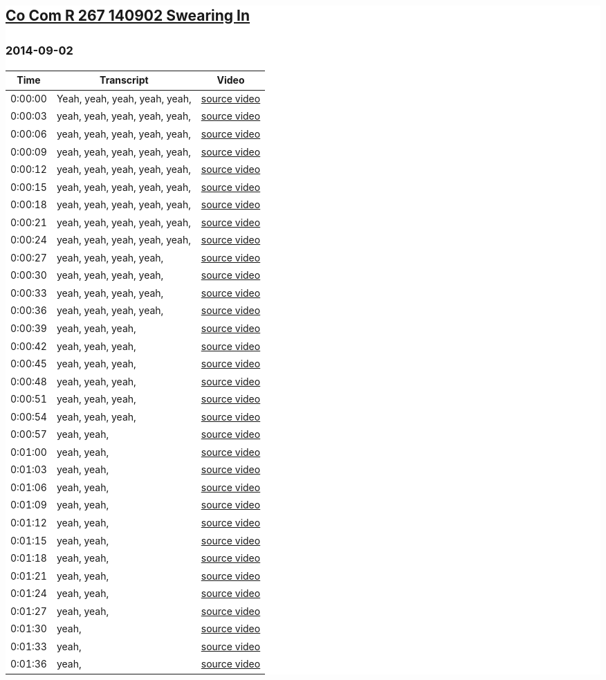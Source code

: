 ## [Co Com R 267 140902 Swearing In](https://archive.org/details/cocomr267140902swearingin)
### 2014-09-02
| Time| Transcript| Video|
|---------|----------------------------------------------------------------------------------------------------------------------------------|----------------------------------------------------------------------------------|
| 0:00:00| Yeah, yeah, yeah, yeah, yeah,| [source video](https://archive.org/details/cocomr267140902swearingin?start=0)|
| 0:00:03| yeah, yeah, yeah, yeah, yeah,| [source video](https://archive.org/details/cocomr267140902swearingin?start=3)|
| 0:00:06| yeah, yeah, yeah, yeah, yeah,| [source video](https://archive.org/details/cocomr267140902swearingin?start=6)|
| 0:00:09| yeah, yeah, yeah, yeah, yeah,| [source video](https://archive.org/details/cocomr267140902swearingin?start=9)|
| 0:00:12| yeah, yeah, yeah, yeah, yeah,| [source video](https://archive.org/details/cocomr267140902swearingin?start=12)|
| 0:00:15| yeah, yeah, yeah, yeah, yeah,| [source video](https://archive.org/details/cocomr267140902swearingin?start=15)|
| 0:00:18| yeah, yeah, yeah, yeah, yeah,| [source video](https://archive.org/details/cocomr267140902swearingin?start=18)|
| 0:00:21| yeah, yeah, yeah, yeah, yeah,| [source video](https://archive.org/details/cocomr267140902swearingin?start=21)|
| 0:00:24| yeah, yeah, yeah, yeah, yeah,| [source video](https://archive.org/details/cocomr267140902swearingin?start=24)|
| 0:00:27| yeah, yeah, yeah, yeah,| [source video](https://archive.org/details/cocomr267140902swearingin?start=27)|
| 0:00:30| yeah, yeah, yeah, yeah,| [source video](https://archive.org/details/cocomr267140902swearingin?start=30)|
| 0:00:33| yeah, yeah, yeah, yeah,| [source video](https://archive.org/details/cocomr267140902swearingin?start=33)|
| 0:00:36| yeah, yeah, yeah, yeah,| [source video](https://archive.org/details/cocomr267140902swearingin?start=36)|
| 0:00:39| yeah, yeah, yeah,| [source video](https://archive.org/details/cocomr267140902swearingin?start=39)|
| 0:00:42| yeah, yeah, yeah,| [source video](https://archive.org/details/cocomr267140902swearingin?start=42)|
| 0:00:45| yeah, yeah, yeah,| [source video](https://archive.org/details/cocomr267140902swearingin?start=45)|
| 0:00:48| yeah, yeah, yeah,| [source video](https://archive.org/details/cocomr267140902swearingin?start=48)|
| 0:00:51| yeah, yeah, yeah,| [source video](https://archive.org/details/cocomr267140902swearingin?start=51)|
| 0:00:54| yeah, yeah, yeah,| [source video](https://archive.org/details/cocomr267140902swearingin?start=54)|
| 0:00:57| yeah, yeah,| [source video](https://archive.org/details/cocomr267140902swearingin?start=57)|
| 0:01:00| yeah, yeah,| [source video](https://archive.org/details/cocomr267140902swearingin?start=60)|
| 0:01:03| yeah, yeah,| [source video](https://archive.org/details/cocomr267140902swearingin?start=63)|
| 0:01:06| yeah, yeah,| [source video](https://archive.org/details/cocomr267140902swearingin?start=66)|
| 0:01:09| yeah, yeah,| [source video](https://archive.org/details/cocomr267140902swearingin?start=69)|
| 0:01:12| yeah, yeah,| [source video](https://archive.org/details/cocomr267140902swearingin?start=72)|
| 0:01:15| yeah, yeah,| [source video](https://archive.org/details/cocomr267140902swearingin?start=75)|
| 0:01:18| yeah, yeah,| [source video](https://archive.org/details/cocomr267140902swearingin?start=78)|
| 0:01:21| yeah, yeah,| [source video](https://archive.org/details/cocomr267140902swearingin?start=81)|
| 0:01:24| yeah, yeah,| [source video](https://archive.org/details/cocomr267140902swearingin?start=84)|
| 0:01:27| yeah, yeah,| [source video](https://archive.org/details/cocomr267140902swearingin?start=87)|
| 0:01:30| yeah,| [source video](https://archive.org/details/cocomr267140902swearingin?start=90)|
| 0:01:33| yeah,| [source video](https://archive.org/details/cocomr267140902swearingin?start=93)|
| 0:01:36| yeah,| [source video](https://archive.org/details/cocomr267140902swearingin?start=96)|